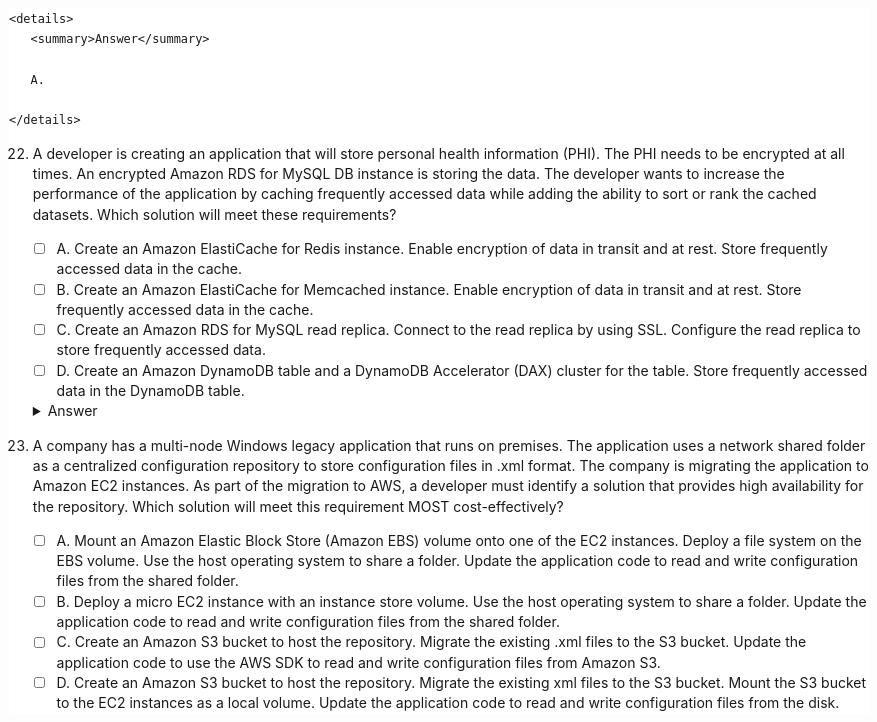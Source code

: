     <details>
       <summary>Answer</summary>

       A.

    </details>

22. A developer is creating an application that will store personal health information (PHI). The PHI needs to be encrypted at all times. An encrypted Amazon RDS for MySQL DB instance is storing the data. The developer wants to increase the performance of the application by caching frequently accessed data while adding the ability to sort or rank the cached datasets. Which solution will meet these requirements?
    - [ ] A. Create an Amazon ElastiCache for Redis instance. Enable encryption of data in transit and at rest. Store frequently accessed data in the cache.
    - [ ] B. Create an Amazon ElastiCache for Memcached instance. Enable encryption of data in transit and at rest. Store frequently accessed data in the cache.
    - [ ] C. Create an Amazon RDS for MySQL read replica. Connect to the read replica by using SSL. Configure the read replica to store frequently accessed data.
    - [ ] D. Create an Amazon DynamoDB table and a DynamoDB Accelerator (DAX) cluster for the table. Store frequently accessed data in the DynamoDB table.
  
    <details>
       <summary>Answer</summary>

       A.
       - A. Amazon ElastiCache for Redis supports both encryption at rest and in transit. Additionally, Redis supports sorted data structures like Sorted Sets, which can be used for sorting or ranking datasets.
       - B. Amazon ElastiCache for Memcached supports encryption in transit but does not support encryption at rest (as of my last update in January 2022). Therefore, it's not suitable for storing PHI data that needs to be encrypted at all times.
       - C. Amazon RDS for MySQL read replica can be used to offload read traffic from the primary database, but it doesn't serve as a caching layer like ElastiCache. Also, while connecting with SSL provides encryption in transit, it doesn't necessarily improve cache-like performance for frequently accessed data.
       - D. Amazon DynamoDB with DAX is a caching solution for DynamoDB, but the architecture is more suited for applications that already leverage DynamoDB as the primary database. If you're not already using DynamoDB, introducing it solely for caching may be overkill. Additionally, DAX provides in-memory caching, so you would have to ensure the in-memory data is also encrypted.

    </details>

23. A company has a multi-node Windows legacy application that runs on premises. The application uses a network shared folder as a centralized configuration repository to store configuration files in .xml format. The company is migrating the application to Amazon EC2 instances. As part of the migration to AWS, a developer must identify a solution that provides high availability for the repository. Which solution will meet this requirement MOST cost-effectively?
    - [ ] A. Mount an Amazon Elastic Block Store (Amazon EBS) volume onto one of the EC2 instances. Deploy a file system on the EBS volume. Use the host operating system to share a folder. Update the application code to read and write configuration files from the shared folder.
    - [ ] B. Deploy a micro EC2 instance with an instance store volume. Use the host operating system to share a folder. Update the application code to read and write configuration files from the shared folder.
    - [ ] C. Create an Amazon S3 bucket to host the repository. Migrate the existing .xml files to the S3 bucket. Update the application code to use the AWS SDK to read and write configuration files from Amazon S3.
    - [ ] D. Create an Amazon S3 bucket to host the repository. Migrate the existing xml files to the S3 bucket. Mount the S3 bucket to the EC2 instances as a local volume. Update the application code to read and write configuration files from the disk.
